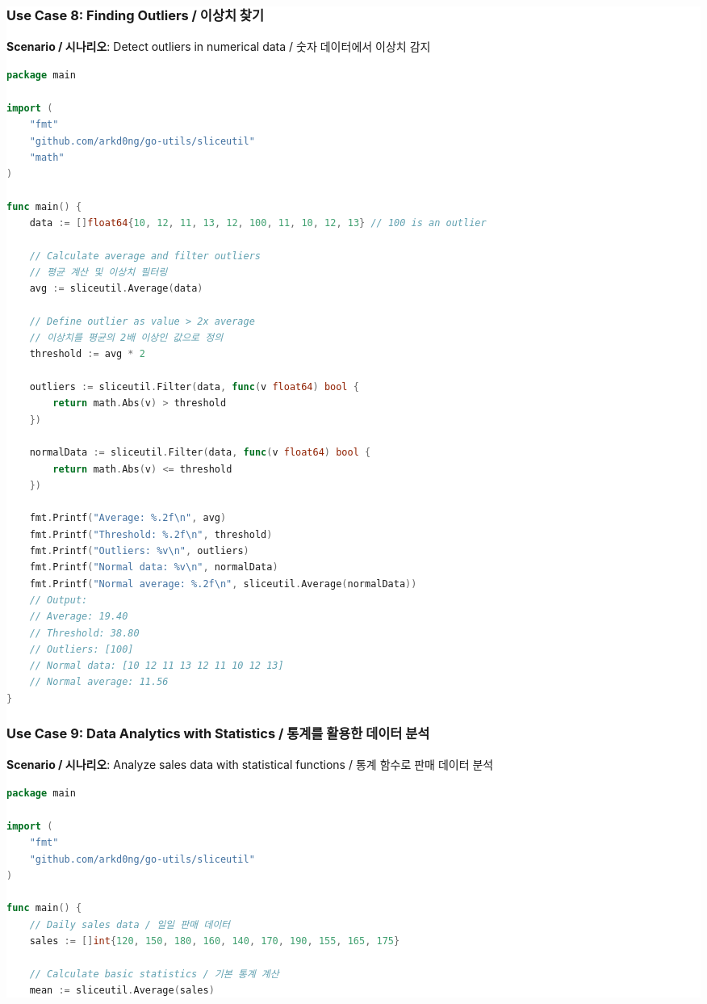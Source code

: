### Use Case 8: Finding Outliers / 이상치 찾기

**Scenario / 시나리오**: Detect outliers in numerical data / 숫자 데이터에서 이상치 감지

```go
package main

import (
    "fmt"
    "github.com/arkd0ng/go-utils/sliceutil"
    "math"
)

func main() {
    data := []float64{10, 12, 11, 13, 12, 100, 11, 10, 12, 13} // 100 is an outlier

    // Calculate average and filter outliers
    // 평균 계산 및 이상치 필터링
    avg := sliceutil.Average(data)

    // Define outlier as value > 2x average
    // 이상치를 평균의 2배 이상인 값으로 정의
    threshold := avg * 2

    outliers := sliceutil.Filter(data, func(v float64) bool {
        return math.Abs(v) > threshold
    })

    normalData := sliceutil.Filter(data, func(v float64) bool {
        return math.Abs(v) <= threshold
    })

    fmt.Printf("Average: %.2f\n", avg)
    fmt.Printf("Threshold: %.2f\n", threshold)
    fmt.Printf("Outliers: %v\n", outliers)
    fmt.Printf("Normal data: %v\n", normalData)
    fmt.Printf("Normal average: %.2f\n", sliceutil.Average(normalData))
    // Output:
    // Average: 19.40
    // Threshold: 38.80
    // Outliers: [100]
    // Normal data: [10 12 11 13 12 11 10 12 13]
    // Normal average: 11.56
}
```

### Use Case 9: Data Analytics with Statistics / 통계를 활용한 데이터 분석

**Scenario / 시나리오**: Analyze sales data with statistical functions / 통계 함수로 판매 데이터 분석

```go
package main

import (
    "fmt"
    "github.com/arkd0ng/go-utils/sliceutil"
)

func main() {
    // Daily sales data / 일일 판매 데이터
    sales := []int{120, 150, 180, 160, 140, 170, 190, 155, 165, 175}

    // Calculate basic statistics / 기본 통계 계산
    mean := sliceutil.Average(sales)
```